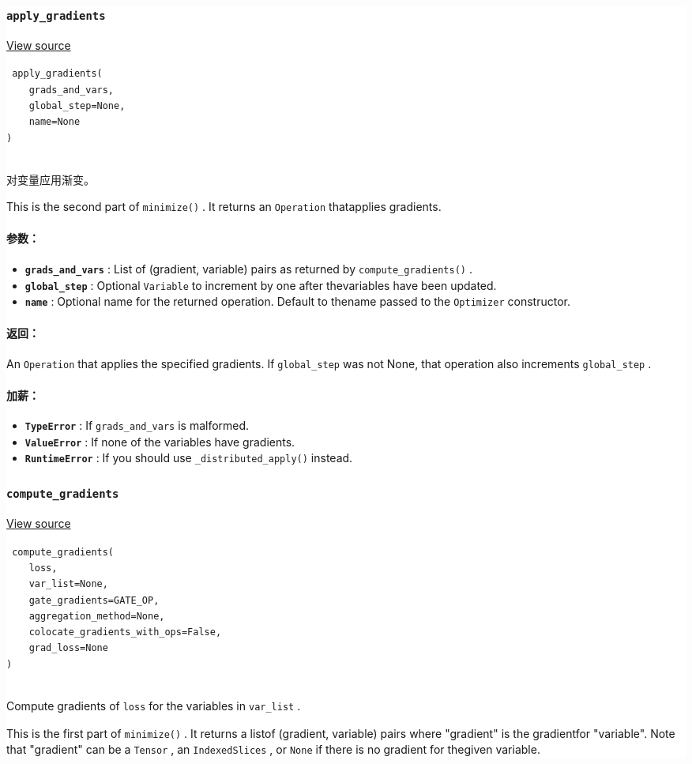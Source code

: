 
###  `apply_gradients` 
[View source](https://github.com/tensorflow/tensorflow/blob/r2.0/tensorflow/python/training/optimizer.py#L531-L638)

```
 apply_gradients(
    grads_and_vars,
    global_step=None,
    name=None
)
 
```

对变量应用渐变。

This is the second part of  `minimize()` . It returns an  `Operation`  thatapplies gradients.

#### 参数：
- **`grads_and_vars`** : List of (gradient, variable) pairs as returned by `compute_gradients()` .
- **`global_step`** : Optional  `Variable`  to increment by one after thevariables have been updated.
- **`name`** : Optional name for the returned operation.  Default to thename passed to the  `Optimizer`  constructor.


#### 返回：
An  `Operation`  that applies the specified gradients. If  `global_step` was not None, that operation also increments  `global_step` .

#### 加薪：
- **`TypeError`** : If  `grads_and_vars`  is malformed.
- **`ValueError`** : If none of the variables have gradients.
- **`RuntimeError`** : If you should use  `_distributed_apply()`  instead.


###  `compute_gradients` 
[View source](https://github.com/tensorflow/tensorflow/blob/r2.0/tensorflow/python/training/optimizer.py#L415-L519)

```
 compute_gradients(
    loss,
    var_list=None,
    gate_gradients=GATE_OP,
    aggregation_method=None,
    colocate_gradients_with_ops=False,
    grad_loss=None
)
 
```

Compute gradients of  `loss`  for the variables in  `var_list` .

This is the first part of  `minimize()` .  It returns a listof (gradient, variable) pairs where "gradient" is the gradientfor "variable".  Note that "gradient" can be a  `Tensor` , an `IndexedSlices` , or  `None`  if there is no gradient for thegiven variable.
